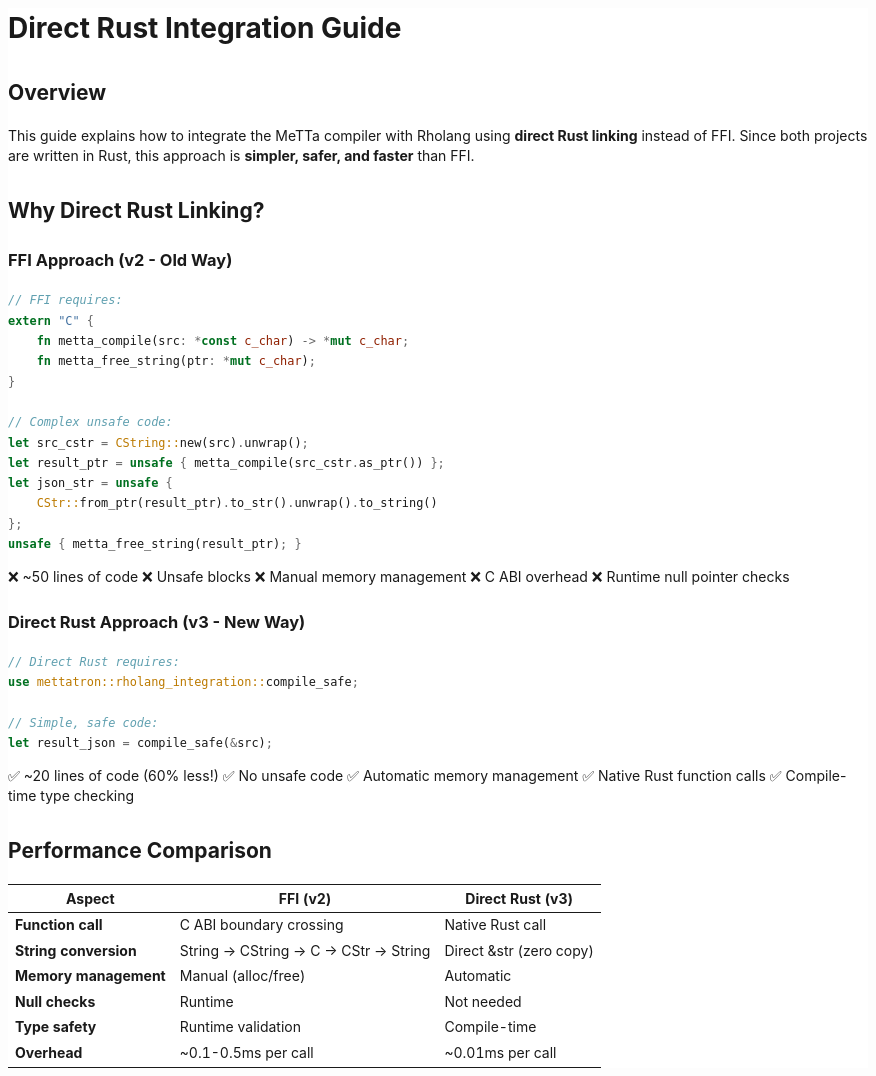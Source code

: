 # Direct Rust Integration Guide

## Overview

This guide explains how to integrate the MeTTa compiler with Rholang using **direct Rust linking** instead of FFI. Since both projects are written in Rust, this approach is **simpler, safer, and faster** than FFI.

## Why Direct Rust Linking?

### FFI Approach (v2 - Old Way)
```rust
// FFI requires:
extern "C" {
    fn metta_compile(src: *const c_char) -> *mut c_char;
    fn metta_free_string(ptr: *mut c_char);
}

// Complex unsafe code:
let src_cstr = CString::new(src).unwrap();
let result_ptr = unsafe { metta_compile(src_cstr.as_ptr()) };
let json_str = unsafe {
    CStr::from_ptr(result_ptr).to_str().unwrap().to_string()
};
unsafe { metta_free_string(result_ptr); }
```
❌ ~50 lines of code
❌ Unsafe blocks
❌ Manual memory management
❌ C ABI overhead
❌ Runtime null pointer checks

### Direct Rust Approach (v3 - New Way)
```rust
// Direct Rust requires:
use mettatron::rholang_integration::compile_safe;

// Simple, safe code:
let result_json = compile_safe(&src);
```
✅ ~20 lines of code (60% less!)
✅ No unsafe code
✅ Automatic memory management
✅ Native Rust function calls
✅ Compile-time type checking

## Performance Comparison

| Aspect | FFI (v2) | Direct Rust (v3) |
|--------|----------|------------------|
| **Function call** | C ABI boundary crossing | Native Rust call |
| **String conversion** | String → CString → C → CStr → String | Direct &str (zero copy) |
| **Memory management** | Manual (alloc/free) | Automatic |
| **Null checks** | Runtime | Not needed |
| **Type safety** | Runtime validation | Compile-time |
| **Overhead** | ~0.1-0.5ms per call | ~0.01ms per call |